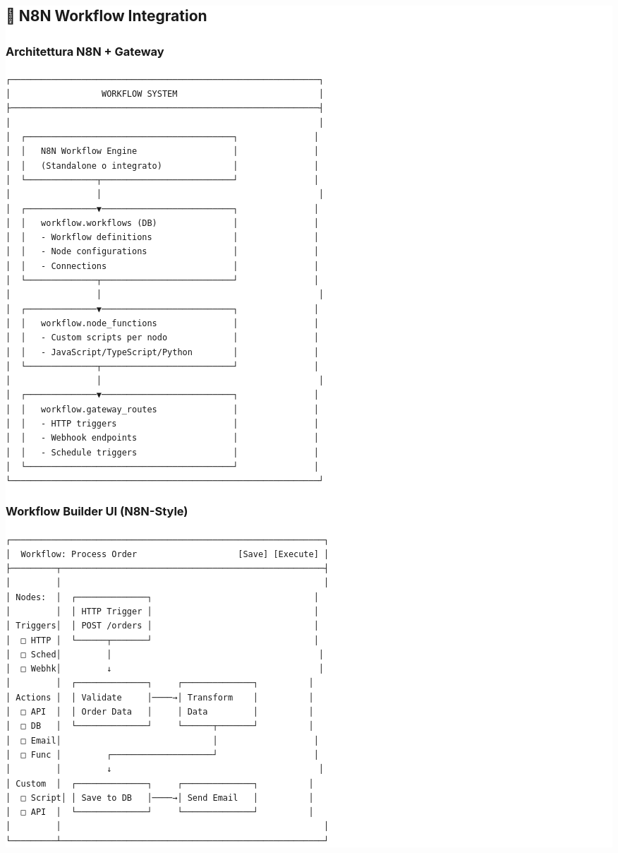 ## 🔄 N8N Workflow Integration

### Architettura N8N + Gateway

```
┌─────────────────────────────────────────────────────────────┐
│                  WORKFLOW SYSTEM                            │
├─────────────────────────────────────────────────────────────┤
│                                                             │
│  ┌─────────────────────────────────────────┐               │
│  │   N8N Workflow Engine                   │               │
│  │   (Standalone o integrato)              │               │
│  └──────────────┬──────────────────────────┘               │
│                 │                                           │
│  ┌──────────────▼──────────────────────────┐               │
│  │   workflow.workflows (DB)               │               │
│  │   - Workflow definitions                │               │
│  │   - Node configurations                 │               │
│  │   - Connections                         │               │
│  └──────────────┬──────────────────────────┘               │
│                 │                                           │
│  ┌──────────────▼──────────────────────────┐               │
│  │   workflow.node_functions               │               │
│  │   - Custom scripts per nodo             │               │
│  │   - JavaScript/TypeScript/Python        │               │
│  └──────────────┬──────────────────────────┘               │
│                 │                                           │
│  ┌──────────────▼──────────────────────────┐               │
│  │   workflow.gateway_routes               │               │
│  │   - HTTP triggers                       │               │
│  │   - Webhook endpoints                   │               │
│  │   - Schedule triggers                   │               │
│  └─────────────────────────────────────────┘               │
└─────────────────────────────────────────────────────────────┘
```

### Workflow Builder UI (N8N-Style)

```
┌──────────────────────────────────────────────────────────────┐
│  Workflow: Process Order                    [Save] [Execute] │
├─────────┬────────────────────────────────────────────────────┤
│         │                                                    │
│ Nodes:  │  ┌──────────────┐                                │
│         │  │ HTTP Trigger │                                │
│ Triggers│  │ POST /orders │                                │
│  □ HTTP │  └──────┬───────┘                                │
│  □ Sched│         │                                         │
│  □ Webhk│         ↓                                         │
│         │  ┌──────────────┐     ┌──────────────┐          │
│ Actions │  │ Validate     │────→│ Transform    │          │
│  □ API  │  │ Order Data   │     │ Data         │          │
│  □ DB   │  └──────────────┘     └──────┬───────┘          │
│  □ Email│                              │                   │
│  □ Func │         ┌────────────────────┘                   │
│         │         ↓                                         │
│ Custom  │  ┌──────────────┐     ┌──────────────┐          │
│  □ Script│ │ Save to DB   │────→│ Send Email   │          │
│  □ API  │  └──────────────┘     └──────────────┘          │
│         │                                                    │
└─────────┴────────────────────────────────────────────────────┘
```
